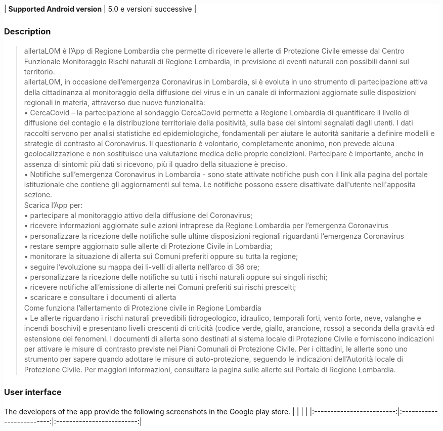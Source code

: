 | **Supported Android version**  | 5.0 e versioni successive |

### Description
> allertaLOM è l’App di Regione Lombardia che permette di ricevere le allerte di Protezione Civile emesse dal Centro Funzionale Monitoraggio Rischi naturali di Regione Lombardia, in previsione di eventi naturali con possibili danni sul territorio.
<br>allertaLOM, in occasione dell’emergenza Coronavirus in Lombardia, si è evoluta in uno strumento di partecipazione attiva della cittadinanza al monitoraggio della diffusione del virus e in un canale di informazioni aggiornate sulle disposizioni regionali in materia, attraverso due nuove funzionalità:
<br>•	CercaCovid – la partecipazione al sondaggio CercaCovid permette a Regione Lombardia di quantificare il livello di diffusione del contagio e la distribuzione territoriale della positività, sulla base dei sintomi segnalati dagli utenti. I dati raccolti servono per analisi statistiche ed epidemiologiche, fondamentali per aiutare le autorità sanitarie a definire modelli e strategie di contrasto al Coronavirus. Il questionario è volontario, completamente anonimo, non prevede alcuna geolocalizzazione e non sostituisce una valutazione medica delle proprie condizioni. Partecipare è importante, anche in assenza di sintomi: più dati si ricevono, più il quadro della situazione è preciso. 
<br>•	Notifiche sull’emergenza Coronavirus in Lombardia - sono state attivate notifiche push con il link alla pagina del portale istituzionale che contiene gli aggiornamenti sul tema. Le notifiche possono essere disattivate dall'utente nell'apposita sezione. 
<br>Scarica l’App per:
<br>•	partecipare al monitoraggio attivo della diffusione del Coronavirus;
<br>•	ricevere informazioni aggiornate sulle azioni intraprese da Regione Lombardia per l’emergenza Coronavirus 
<br>•	personalizzare la ricezione delle notifiche sulle ultime disposizioni regionali riguardanti l’emergenza Coronavirus
<br>•	restare sempre aggiornato sulle allerte di Protezione Civile in Lombardia;
<br>•	monitorare la situazione di allerta sui Comuni preferiti oppure su tutta la regione;
<br>•	seguire l’evoluzione su mappa dei li-velli di allerta nell’arco di 36 ore;
<br>•	personalizzare la ricezione delle notifiche su tutti i rischi naturali oppure sui singoli rischi;
<br>•	ricevere notifiche all’emissione di allerte nei Comuni preferiti sui rischi prescelti;
<br>•	scaricare e consultare i documenti di allerta
<br>Come funziona l’allertamento di Protezione civile in Regione Lombardia
<br>•	Le allerte riguardano i rischi naturali prevedibili (idrogeologico, idraulico, temporali forti, vento forte, neve, valanghe e incendi boschivi) e presentano livelli crescenti di criticità (codice verde, giallo, arancione, rosso) a seconda della gravità ed estensione dei fenomeni. I documenti di allerta sono destinati al sistema locale di Protezione Civile e forniscono indicazioni per attivare le misure di contrasto previste nei Piani Comunali di Protezione Civile. Per i cittadini, le allerte sono uno strumento per sapere quando adottare le misure di auto-protezione, seguendo le indicazioni dell’Autorità locale di Protezione Civile. Per maggiori informazioni, consultare la pagina sulle allerte sul Portale di Regione Lombardia.


### User interface
The developers of the app provide the following screenshots in the Google play store.
| | | |
|:-------------------------:|:-------------------------:|:-------------------------:|